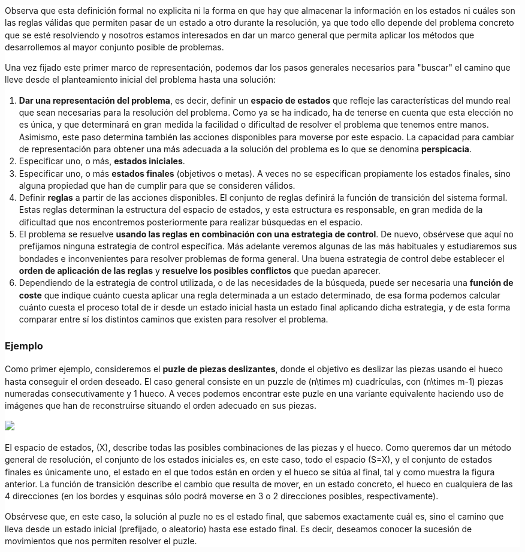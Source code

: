 Observa que esta definición formal no explicita ni la forma en que hay que almacenar la información en los estados ni cuáles son las reglas válidas que permiten pasar de un estado a otro durante la resolución, ya que todo ello depende del problema concreto que se esté resolviendo y nosotros estamos interesados en dar un marco general que permita aplicar los métodos que desarrollemos al mayor conjunto posible de problemas. 

Una vez fijado este primer marco de representación, podemos dar los pasos generales necesarios para "buscar" el camino que lleve desde el planteamiento inicial del problema hasta una solución:

1.  **Dar una representación del problema**, es decir, definir un **espacio de estados** que refleje las características del mundo real que sean necesarias para la resolución del problema. Como ya se ha indicado, ha de tenerse en cuenta que esta elección no es única, y que determinará en gran medida la facilidad o dificultad de resolver el problema que tenemos entre manos. Asimismo, este paso determina también las acciones disponibles para moverse por este espacio. La capacidad para cambiar de representación para obtener una más adecuada a la solución del problema es lo que se denomina **perspicacia**.
2.  Especificar uno, o más, **estados iniciales**.
3.  Especificar uno, o más **estados finales** (objetivos o metas). A veces no se especifican propiamente los estados finales, sino alguna propiedad que han de cumplir para que se consideren válidos.
4.  Definir **reglas** a partir de las acciones disponibles. El conjunto de reglas definirá la función de transición del sistema formal. Estas reglas determinan la estructura del espacio de estados, y esta estructura es responsable, en gran medida de la dificultad que nos encontremos posteriormente para realizar búsquedas en el espacio.
5.  El problema se resuelve **usando las reglas en combinación con una estrategia de control**. De nuevo, obsérvese que aquí no prefijamos ninguna estrategia de control específica. Más adelante veremos algunas de las más habituales y estudiaremos sus bondades e inconvenientes para resolver problemas de forma general. Una buena estrategia de control debe establecer el **orden de aplicación de las reglas** y **resuelve los posibles conflictos** que puedan aparecer.
6.  Dependiendo de la estrategia de control utilizada, o de las necesidades de la búsqueda, puede ser necesaria una **función de coste** que indique cuánto cuesta aplicar una regla determinada a un estado determinado, de esa forma podemos calcular cuánto cuesta el proceso total de ir desde un estado inicial hasta un estado final aplicando dicha estrategia, y de esta forma comparar entre sí los distintos caminos que existen para resolver el problema.

### Ejemplo

Como primer ejemplo, consideremos el **puzle de piezas deslizantes**, donde el objetivo es deslizar las piezas usando el hueco hasta conseguir el orden deseado. El caso general consiste en un puzzle de \(n\times m\) cuadrículas, con \(n\times m-1\) piezas numeradas consecutivamente y 1 hueco. A veces podemos encontrar este puzle en una variante equivalente haciendo uso de imágenes que han de reconstruirse situando el orden adecuado en sus piezas.

<img src="http://www.cs.us.es/~fsancho/images/2015-07/a1c910b4-1527-11e2-bb76-001e670c2818.jpg">

El espacio de estados, \(X\), describe todas las posibles combinaciones de las piezas y el hueco. Como queremos dar un método general de resolución, el conjunto de los estados iniciales es, en este caso, todo el espacio \(S=X\), y el conjunto de estados finales es únicamente uno, el estado en el que todos están en orden y el hueco se sitúa al final, tal y como muestra la figura anterior. La función de transición describe el cambio que resulta de mover, en un estado concreto, el hueco en cualquiera de las 4 direcciones (en los bordes y esquinas sólo podrá moverse en 3 o 2 direcciones posibles, respectivamente).

Obsérvese que, en este caso, la solución al puzle no es el estado final, que sabemos exactamente cuál es, sino el camino que lleva desde un estado inicial (prefijado, o aleatorio) hasta ese estado final. Es decir, deseamos conocer la sucesión de movimientos que nos permiten resolver el puzle.
